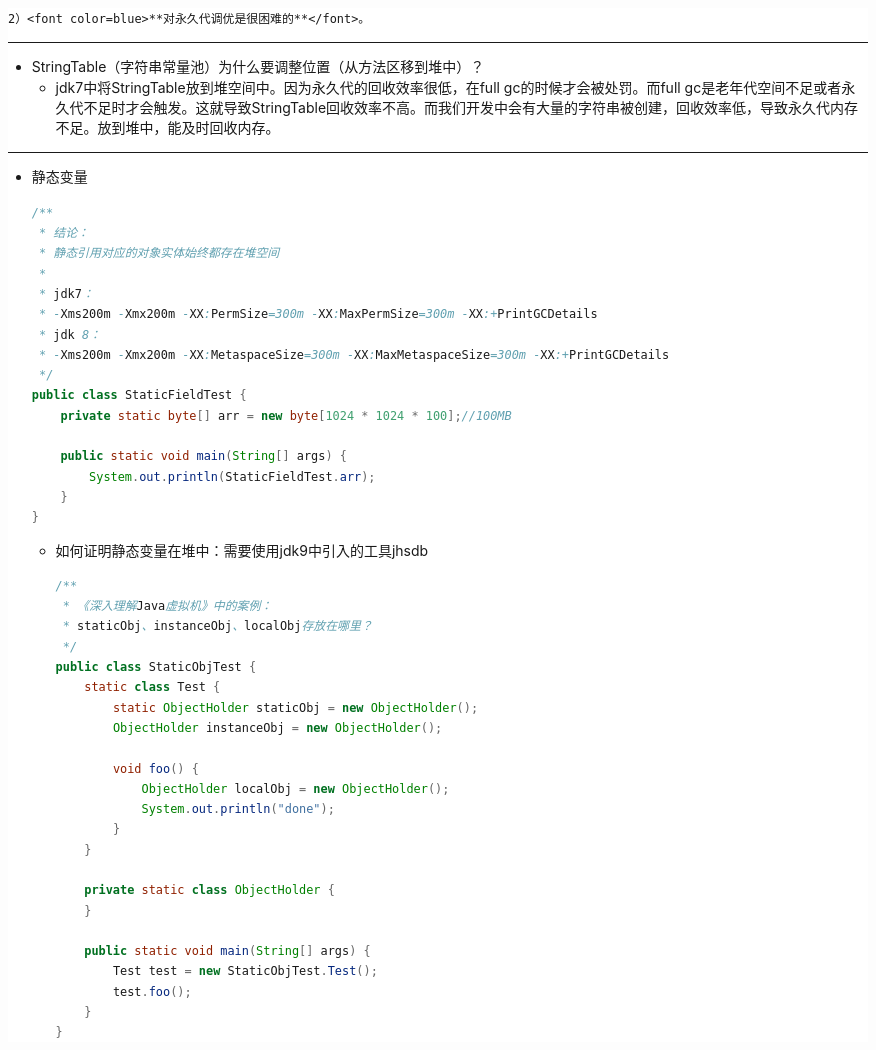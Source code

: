     2）<font color=blue>**对永久代调优是很困难的**</font>。

---

* StringTable（字符串常量池）为什么要调整位置（从方法区移到堆中）？
  * jdk7中将StringTable放到堆空间中。因为永久代的回收效率很低，在full gc的时候才会被处罚。而full gc是老年代空间不足或者永久代不足时才会触发。这就导致StringTable回收效率不高。而我们开发中会有大量的字符串被创建，回收效率低，导致永久代内存不足。放到堆中，能及时回收内存。

---

* 静态变量

  ```java
  /**
   * 结论：
   * 静态引用对应的对象实体始终都存在堆空间
   *
   * jdk7：
   * -Xms200m -Xmx200m -XX:PermSize=300m -XX:MaxPermSize=300m -XX:+PrintGCDetails
   * jdk 8：
   * -Xms200m -Xmx200m -XX:MetaspaceSize=300m -XX:MaxMetaspaceSize=300m -XX:+PrintGCDetails
   */
  public class StaticFieldTest {
      private static byte[] arr = new byte[1024 * 1024 * 100];//100MB
  
      public static void main(String[] args) {
          System.out.println(StaticFieldTest.arr);
      }
  }
  ```

  * 如何证明静态变量在堆中：需要使用jdk9中引入的工具jhsdb

    ```java
    /**
     * 《深入理解Java虚拟机》中的案例：
     * staticObj、instanceObj、localObj存放在哪里？
     */
    public class StaticObjTest {
        static class Test {
            static ObjectHolder staticObj = new ObjectHolder();
            ObjectHolder instanceObj = new ObjectHolder();
    
            void foo() {
                ObjectHolder localObj = new ObjectHolder();
                System.out.println("done");
            }
        }
    
        private static class ObjectHolder {
        }
    
        public static void main(String[] args) {
            Test test = new StaticObjTest.Test();
            test.foo();
        }
    }
    ```
